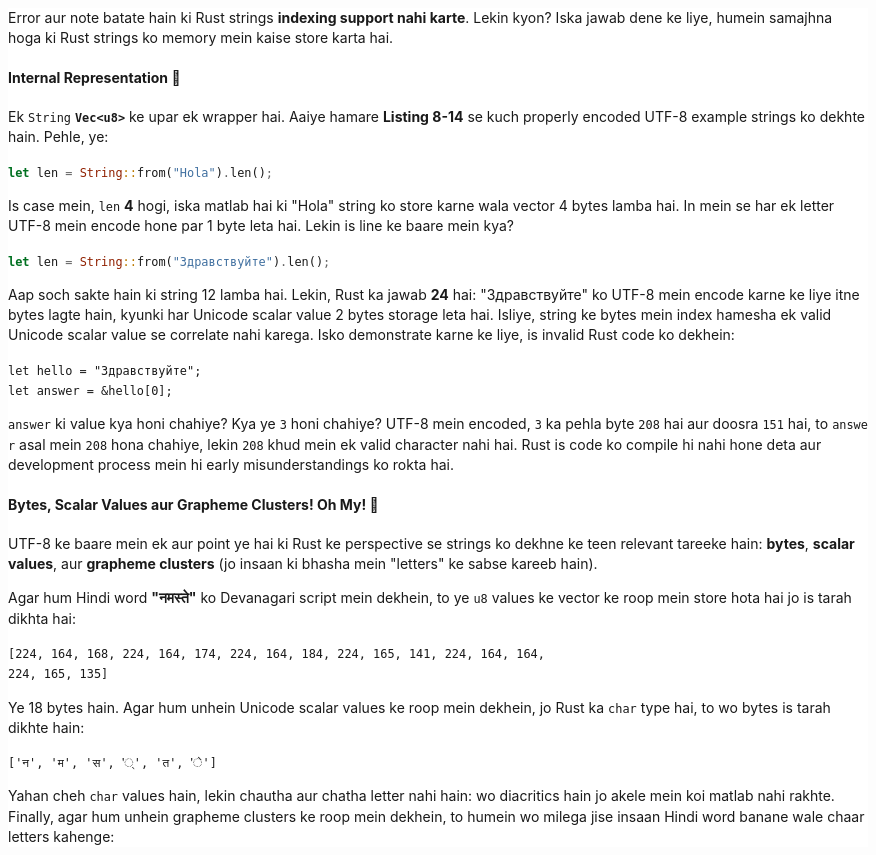 Error aur note batate hain ki Rust strings **indexing support nahi karte**. Lekin kyon? Iska jawab dene ke liye, humein samajhna hoga ki Rust strings ko memory mein kaise store karta hai.

#### Internal Representation 💾

Ek `String` **`Vec<u8>`** ke upar ek wrapper hai. Aaiye hamare **Listing 8-14** se kuch properly encoded UTF-8 example strings ko dekhte hain. Pehle, ye:

```rust
let len = String::from("Hola").len();
```

Is case mein, `len` **4** hogi, iska matlab hai ki "Hola" string ko store karne wala vector 4 bytes lamba hai. In mein se har ek letter UTF-8 mein encode hone par 1 byte leta hai. Lekin is line ke baare mein kya?

```rust
let len = String::from("Здравствуйте").len();
```

Aap soch sakte hain ki string 12 lamba hai. Lekin, Rust ka jawab **24** hai: "Здравствуйте" ko UTF-8 mein encode karne ke liye itne bytes lagte hain, kyunki har Unicode scalar value 2 bytes storage leta hai. Isliye, string ke bytes mein index hamesha ek valid Unicode scalar value se correlate nahi karega. Isko demonstrate karne ke liye, is invalid Rust code ko dekhein:

```rust,ignore
let hello = "Здравствуйте";
let answer = &hello[0];
```

`answer` ki value kya honi chahiye? Kya ye `З` honi chahiye? UTF-8 mein encoded, `З` ka pehla byte `208` hai aur doosra `151` hai, to `answer` asal mein `208` hona chahiye, lekin `208` khud mein ek valid character nahi hai. Rust is code ko compile hi nahi hone deta aur development process mein hi early misunderstandings ko rokta hai.

#### Bytes, Scalar Values aur Grapheme Clusters\! Oh My\! 🤯

UTF-8 ke baare mein ek aur point ye hai ki Rust ke perspective se strings ko dekhne ke teen relevant tareeke hain: **bytes**, **scalar values**, aur **grapheme clusters** (jo insaan ki bhasha mein "letters" ke sabse kareeb hain).

Agar hum Hindi word **"नमस्ते"** ko Devanagari script mein dekhein, to ye `u8` values ke vector ke roop mein store hota hai jo is tarah dikhta hai:

```text
[224, 164, 168, 224, 164, 174, 224, 164, 184, 224, 165, 141, 224, 164, 164,
224, 165, 135]
```

Ye 18 bytes hain. Agar hum unhein Unicode scalar values ke roop mein dekhein, jo Rust ka `char` type hai, to wo bytes is tarah dikhte hain:

```text
['न', 'म', 'स', '्', 'त', 'े']
```

Yahan cheh `char` values hain, lekin chautha aur chatha letter nahi hain: wo diacritics hain jo akele mein koi matlab nahi rakhte. Finally, agar hum unhein grapheme clusters ke roop mein dekhein, to humein wo milega jise insaan Hindi word banane wale chaar letters kahenge:
